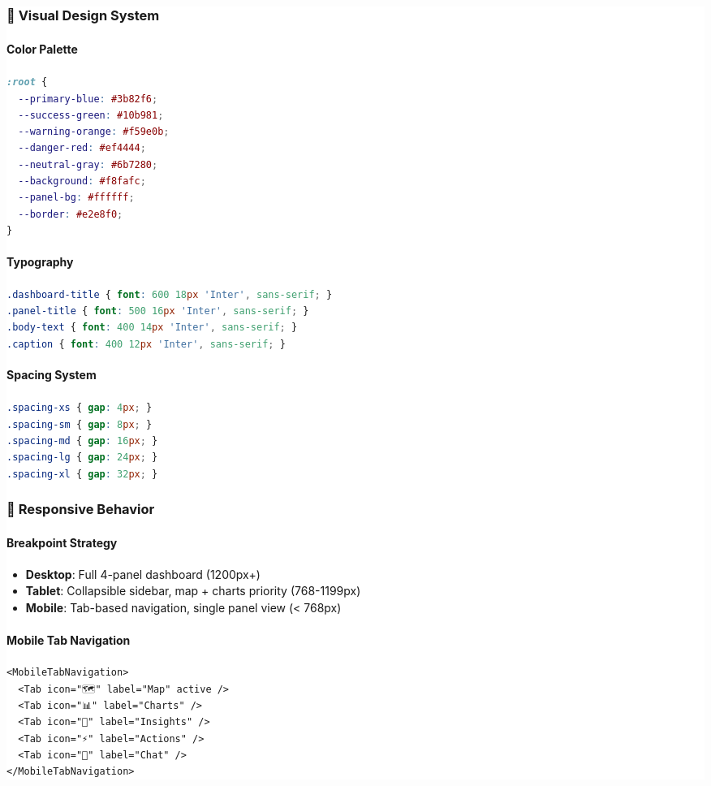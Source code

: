 ```css
```

### 🎨 **Visual Design System**

#### **Color Palette**
```css
:root {
  --primary-blue: #3b82f6;
  --success-green: #10b981;
  --warning-orange: #f59e0b;
  --danger-red: #ef4444;
  --neutral-gray: #6b7280;
  --background: #f8fafc;
  --panel-bg: #ffffff;
  --border: #e2e8f0;
}
```

#### **Typography**
```css
.dashboard-title { font: 600 18px 'Inter', sans-serif; }
.panel-title { font: 500 16px 'Inter', sans-serif; }
.body-text { font: 400 14px 'Inter', sans-serif; }
.caption { font: 400 12px 'Inter', sans-serif; }
```

#### **Spacing System**
```css
.spacing-xs { gap: 4px; }
.spacing-sm { gap: 8px; }
.spacing-md { gap: 16px; }
.spacing-lg { gap: 24px; }
.spacing-xl { gap: 32px; }
```

### 📱 **Responsive Behavior**

#### **Breakpoint Strategy**
- **Desktop**: Full 4-panel dashboard (1200px+)
- **Tablet**: Collapsible sidebar, map + charts priority (768-1199px)
- **Mobile**: Tab-based navigation, single panel view (< 768px)

#### **Mobile Tab Navigation**
```tsx
<MobileTabNavigation>
  <Tab icon="🗺️" label="Map" active />
  <Tab icon="📊" label="Charts" />
  <Tab icon="🧠" label="Insights" />
  <Tab icon="⚡" label="Actions" />
  <Tab icon="💬" label="Chat" />
</MobileTabNavigation>
```
